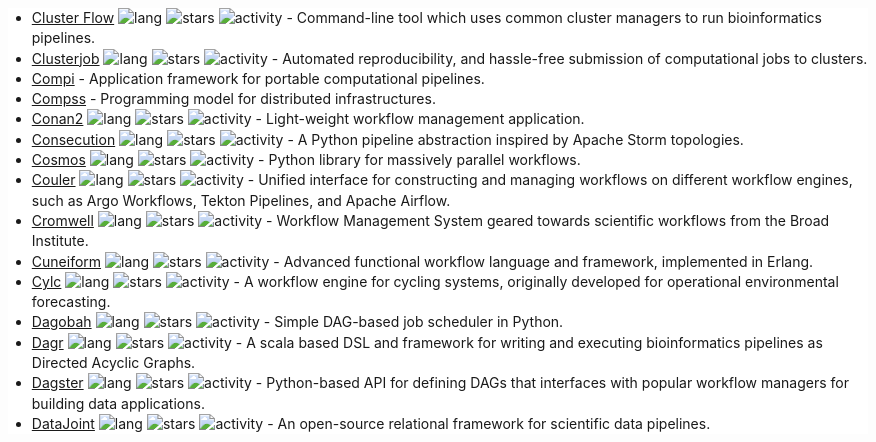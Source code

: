 * [Cluster Flow](https://github.com/ewels/clusterflow) ![lang](https://img.shields.io/github/languages/top/ewels/clusterflow?color=%23456eb0) ![stars](https://img.shields.io/github/stars/ewels/clusterflow?color=%23b0446d) ![activity](https://img.shields.io/github/last-commit/ewels/clusterflow?color=%236eb045) - Command-line tool which uses common cluster managers to run bioinformatics pipelines.
* [Clusterjob](https://github.com/monajemi/clusterjob) ![lang](https://img.shields.io/github/languages/top/monajemi/clusterjob?color=%23456eb0) ![stars](https://img.shields.io/github/stars/monajemi/clusterjob?color=%23b0446d) ![activity](https://img.shields.io/github/last-commit/monajemi/clusterjob?color=%236eb045) - Automated reproducibility, and hassle-free submission of computational jobs to clusters.
* [Compi](https://www.sing-group.org/compi) - Application framework for portable computational pipelines.
* [Compss](https://www.bsc.es/research-and-development/software-and-apps/software-list/comp-superscalar) - Programming model for distributed infrastructures.
* [Conan2](https://github.com/tburdett/Conan2) ![lang](https://img.shields.io/github/languages/top/tburdett/Conan2?color=%23456eb0) ![stars](https://img.shields.io/github/stars/tburdett/Conan2?color=%23b0446d) ![activity](https://img.shields.io/github/last-commit/tburdett/Conan2?color=%236eb045) - Light-weight workflow management application.
* [Consecution](https://github.com/robdmc/consecution) ![lang](https://img.shields.io/github/languages/top/robdmc/consecution?color=%23456eb0) ![stars](https://img.shields.io/github/stars/robdmc/consecution?color=%23b0446d) ![activity](https://img.shields.io/github/last-commit/robdmc/consecution?color=%236eb045) - A Python pipeline abstraction inspired by Apache Storm topologies.
* [Cosmos](https://github.com/Mizzou-CBMI/COSMOS2) ![lang](https://img.shields.io/github/languages/top/Mizzou-CBMI/COSMOS2?color=%23456eb0) ![stars](https://img.shields.io/github/stars/Mizzou-CBMI/COSMOS2?color=%23b0446d) ![activity](https://img.shields.io/github/last-commit/Mizzou-CBMI/COSMOS2?color=%236eb045) - Python library for massively parallel workflows.
* [Couler](https://github.com/couler-proj/couler) ![lang](https://img.shields.io/github/languages/top/couler-proj/couler?color=%23456eb0) ![stars](https://img.shields.io/github/stars/couler-proj/couler?color=%23b0446d) ![activity](https://img.shields.io/github/last-commit/couler-proj/couler?color=%236eb045) - Unified interface for constructing and managing workflows on different workflow engines, such as Argo Workflows, Tekton Pipelines, and Apache Airflow.
* [Cromwell](https://github.com/broadinstitute/cromwell) ![lang](https://img.shields.io/github/languages/top/broadinstitute/cromwell?color=%23456eb0) ![stars](https://img.shields.io/github/stars/broadinstitute/cromwell?color=%23b0446d) ![activity](https://img.shields.io/github/last-commit/broadinstitute/cromwell?color=%236eb045) - Workflow Management System geared towards scientific workflows from the Broad Institute.
* [Cuneiform](https://github.com/joergen7/cuneiform) ![lang](https://img.shields.io/github/languages/top/joergen7/cuneiform?color=%23456eb0) ![stars](https://img.shields.io/github/stars/joergen7/cuneiform?color=%23b0446d) ![activity](https://img.shields.io/github/last-commit/joergen7/cuneiform?color=%236eb045) - Advanced functional workflow language and framework, implemented in Erlang.
* [Cylc](https://github.com/cylc/cylc-flow) ![lang](https://img.shields.io/github/languages/top/cylc/cylc-flow?color=%23456eb0) ![stars](https://img.shields.io/github/stars/cylc/cylc-flow?color=%23b0446d) ![activity](https://img.shields.io/github/last-commit/cylc/cylc-flow?color=%236eb045) - A workflow engine for cycling systems, originally developed for operational environmental forecasting.
* [Dagobah](https://github.com/thieman/dagobah) ![lang](https://img.shields.io/github/languages/top/thieman/dagobah?color=%23456eb0) ![stars](https://img.shields.io/github/stars/thieman/dagobah?color=%23b0446d) ![activity](https://img.shields.io/github/last-commit/thieman/dagobah?color=%236eb045) - Simple DAG-based job scheduler in Python.
* [Dagr](https://github.com/fulcrumgenomics/dagr) ![lang](https://img.shields.io/github/languages/top/fulcrumgenomics/dagr?color=%23456eb0) ![stars](https://img.shields.io/github/stars/fulcrumgenomics/dagr?color=%23b0446d) ![activity](https://img.shields.io/github/last-commit/fulcrumgenomics/dagr?color=%236eb045) - A scala based DSL and framework for writing and executing bioinformatics pipelines as Directed Acyclic Graphs.
* [Dagster](https://github.com/dagster-io/dagster) ![lang](https://img.shields.io/github/languages/top/dagster-io/dagster?color=%23456eb0) ![stars](https://img.shields.io/github/stars/dagster-io/dagster?color=%23b0446d) ![activity](https://img.shields.io/github/last-commit/dagster-io/dagster?color=%236eb045) - Python-based API for defining DAGs that interfaces with popular workflow managers for building data applications.
* [DataJoint](https://github.com/datajoint/datajoint-python) ![lang](https://img.shields.io/github/languages/top/datajoint/datajoint-python?color=%23456eb0) ![stars](https://img.shields.io/github/stars/datajoint/datajoint-python?color=%23b0446d) ![activity](https://img.shields.io/github/last-commit/datajoint/datajoint-python?color=%236eb045) - An open-source relational framework for scientific data pipelines.